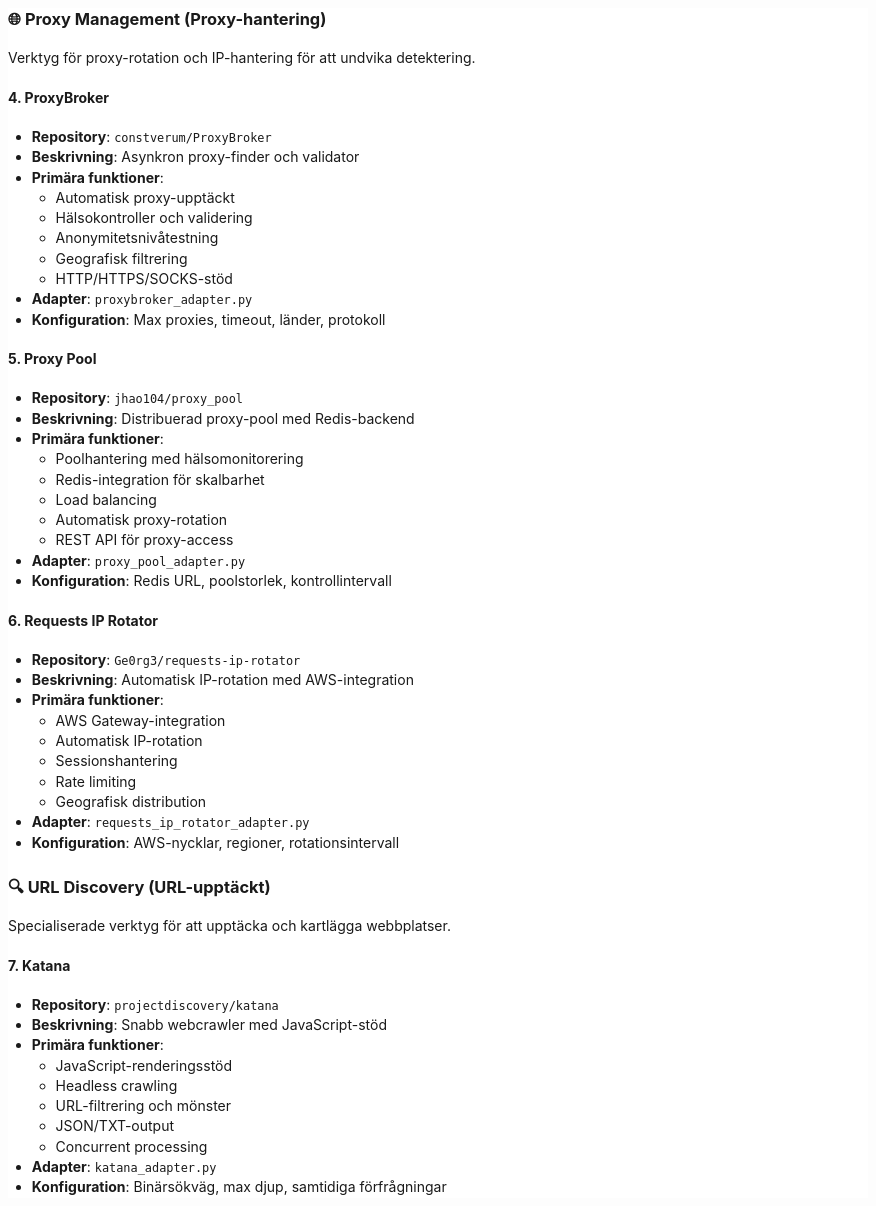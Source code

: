 ### 🌐 Proxy Management (Proxy-hantering)
Verktyg för proxy-rotation och IP-hantering för att undvika detektering.

#### 4. ProxyBroker
- **Repository**: `constverum/ProxyBroker`
- **Beskrivning**: Asynkron proxy-finder och validator
- **Primära funktioner**:
  - Automatisk proxy-upptäckt
  - Hälsokontroller och validering
  - Anonymitetsnivåtestning
  - Geografisk filtrering
  - HTTP/HTTPS/SOCKS-stöd
- **Adapter**: `proxybroker_adapter.py`
- **Konfiguration**: Max proxies, timeout, länder, protokoll

#### 5. Proxy Pool
- **Repository**: `jhao104/proxy_pool`
- **Beskrivning**: Distribuerad proxy-pool med Redis-backend
- **Primära funktioner**:
  - Poolhantering med hälsomonitorering
  - Redis-integration för skalbarhet
  - Load balancing
  - Automatisk proxy-rotation
  - REST API för proxy-access
- **Adapter**: `proxy_pool_adapter.py`
- **Konfiguration**: Redis URL, poolstorlek, kontrollintervall

#### 6. Requests IP Rotator
- **Repository**: `Ge0rg3/requests-ip-rotator`
- **Beskrivning**: Automatisk IP-rotation med AWS-integration
- **Primära funktioner**:
  - AWS Gateway-integration
  - Automatisk IP-rotation
  - Sessionshantering
  - Rate limiting
  - Geografisk distribution
- **Adapter**: `requests_ip_rotator_adapter.py`
- **Konfiguration**: AWS-nycklar, regioner, rotationsintervall

### 🔍 URL Discovery (URL-upptäckt)
Specialiserade verktyg för att upptäcka och kartlägga webbplatser.

#### 7. Katana
- **Repository**: `projectdiscovery/katana`
- **Beskrivning**: Snabb webcrawler med JavaScript-stöd
- **Primära funktioner**:
  - JavaScript-renderingsstöd
  - Headless crawling
  - URL-filtrering och mönster
  - JSON/TXT-output
  - Concurrent processing
- **Adapter**: `katana_adapter.py`
- **Konfiguration**: Binärsökväg, max djup, samtidiga förfrågningar
